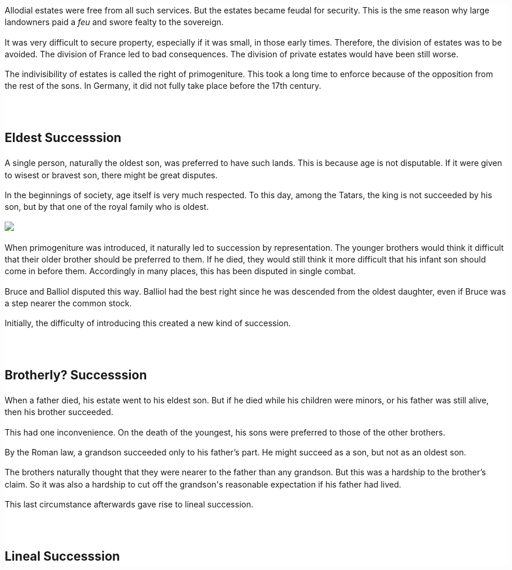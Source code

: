 Allodial estates were free from all such services. But the estates became feudal for security. This is the sme reason why large landowners paid a *feu* and swore fealty to the sovereign.

It was very difficult to secure property, especially if it was small, in those early times. Therefore, the division of estates was to be avoided. The division of France led to bad consequences. The division of private estates would have been still worse.

The indivisibility of estates is called the right of primogeniture. This took a long time to enforce because of the opposition from the rest of the sons. In Germany, it did not fully take place before the 17th century.

<br>

## Eldest Successsion 


A single person, naturally the oldest son, was preferred to have such lands. This is because age is not disputable. If it were given to wisest or bravest son, there might be great disputes.

In the beginnings of society, age itself is very much respected. To this day, among the Tatars, the king is not succeeded by his son, but by that one of the royal family who is oldest.

<img src="https= //sorasystem.sirv.com/photos/medieval/tatarwoman.jpg" width="300px">


When primogeniture was introduced, it naturally led to succession by representation. The younger brothers would think it difficult that their older brother should be preferred to them. If he died, they would still think it more difficult that his infant son should come in before them. Accordingly in many places, this has been disputed in single combat.

Bruce and Balliol disputed this way. Balliol had the best right since he was descended from the oldest daughter, even if Bruce was a step nearer the common stock.

Initially, the difficulty of introducing this created a new kind of succession. 

<br>

## Brotherly? Successsion 

When a father died, his estate went to his eldest son. But if he died while his children were minors, or his father was still alive, then his brother succeeded.

This had one inconvenience. On the death of the youngest, his sons were preferred to those of the other brothers. 

By the Roman law, a grandson succeeded only to his father’s part. He might succeed as a son, but not as an oldest son.

The brothers naturally thought that they were nearer to the father than any grandson. But this was a hardship to the brother’s claim. So it was also a hardship to cut off the grandson's reasonable expectation if his father had lived.

This last circumstance afterwards gave rise to lineal succession.

<br>

## Lineal Successsion 
